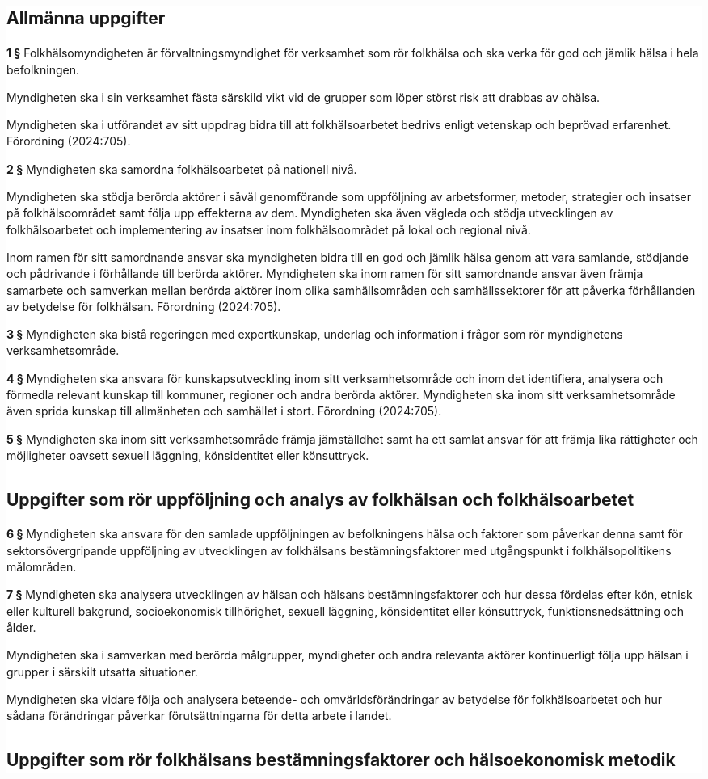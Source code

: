 ## Allmänna uppgifter

**1 §** Folkhälsomyndigheten är förvaltningsmyndighet för verksamhet som rör folkhälsa och ska verka för god och jämlik hälsa i hela befolkningen.

Myndigheten ska i sin verksamhet fästa särskild vikt vid de grupper som löper störst risk att drabbas av ohälsa.

Myndigheten ska i utförandet av sitt uppdrag bidra till att folkhälsoarbetet bedrivs enligt vetenskap och beprövad erfarenhet. Förordning (2024:705).

**2 §** Myndigheten ska samordna folkhälsoarbetet på nationell nivå.

Myndigheten ska stödja berörda aktörer i såväl genomförande som uppföljning av arbetsformer, metoder, strategier och insatser på folkhälsoområdet samt följa upp effekterna av dem. Myndigheten ska även vägleda och stödja utvecklingen av folkhälsoarbetet och implementering av insatser inom folkhälsoområdet på lokal och regional nivå.

Inom ramen för sitt samordnande ansvar ska myndigheten bidra till en god och jämlik hälsa genom att vara samlande, stödjande och pådrivande i förhållande till berörda aktörer. Myndigheten ska inom ramen för sitt samordnande ansvar även främja samarbete och samverkan mellan berörda aktörer inom olika samhällsområden och samhällssektorer för att påverka förhållanden av betydelse för folkhälsan. Förordning (2024:705).

**3 §** Myndigheten ska bistå regeringen med expertkunskap, underlag och information i frågor som rör myndighetens verksamhetsområde.

**4 §** Myndigheten ska ansvara för kunskapsutveckling inom sitt verksamhetsområde och inom det identifiera, analysera och förmedla relevant kunskap till kommuner, regioner och andra berörda aktörer. Myndigheten ska inom sitt verksamhetsområde även sprida kunskap till allmänheten och samhället i stort. Förordning (2024:705).

**5 §** Myndigheten ska inom sitt verksamhetsområde främja jämställdhet samt ha ett samlat ansvar för att främja lika rättigheter och möjligheter oavsett sexuell läggning, könsidentitet eller könsuttryck.

## Uppgifter som rör uppföljning och analys av folkhälsan och folkhälsoarbetet

**6 §** Myndigheten ska ansvara för den samlade uppföljningen av befolkningens hälsa och faktorer som påverkar denna samt för sektorsövergripande uppföljning av utvecklingen av folkhälsans bestämningsfaktorer med utgångspunkt i folkhälsopolitikens målområden.

**7 §** Myndigheten ska analysera utvecklingen av hälsan och hälsans bestämningsfaktorer och hur dessa fördelas efter kön, etnisk eller kulturell bakgrund, socioekonomisk tillhörighet, sexuell läggning, könsidentitet eller könsuttryck, funktionsnedsättning och ålder.

Myndigheten ska i samverkan med berörda målgrupper, myndigheter och andra relevanta aktörer kontinuerligt följa upp hälsan i grupper i särskilt utsatta situationer.

Myndigheten ska vidare följa och analysera beteende- och omvärldsförändringar av betydelse för folkhälsoarbetet och hur sådana förändringar påverkar förutsättningarna för detta arbete i landet.

## Uppgifter som rör folkhälsans bestämningsfaktorer och hälsoekonomisk metodik

